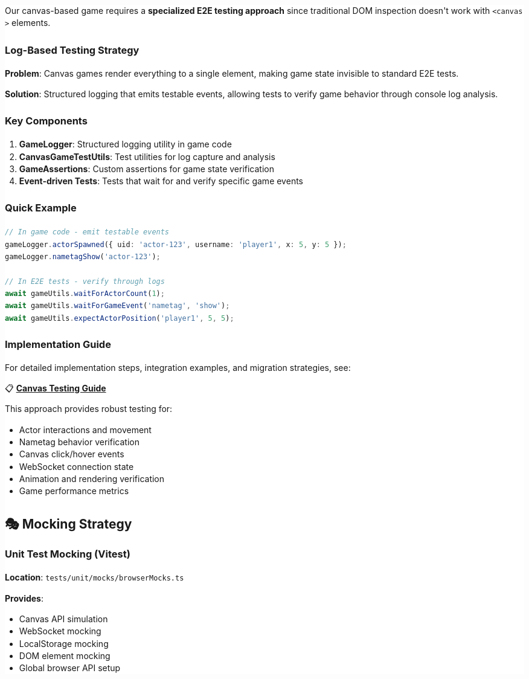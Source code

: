 Our canvas-based game requires a **specialized E2E testing approach** since traditional DOM inspection doesn't work with `<canvas>` elements.

### Log-Based Testing Strategy

**Problem**: Canvas games render everything to a single element, making game state invisible to standard E2E tests.

**Solution**: Structured logging that emits testable events, allowing tests to verify game behavior through console log analysis.

### Key Components

1. **GameLogger**: Structured logging utility in game code
2. **CanvasGameTestUtils**: Test utilities for log capture and analysis  
3. **GameAssertions**: Custom assertions for game state verification
4. **Event-driven Tests**: Tests that wait for and verify specific game events

### Quick Example

```typescript
// In game code - emit testable events
gameLogger.actorSpawned({ uid: 'actor-123', username: 'player1', x: 5, y: 5 });
gameLogger.nametagShow('actor-123');

// In E2E tests - verify through logs
await gameUtils.waitForActorCount(1);
await gameUtils.waitForGameEvent('nametag', 'show');
await gameUtils.expectActorPosition('player1', 5, 5);
```

### Implementation Guide

For detailed implementation steps, integration examples, and migration strategies, see:

📋 **[Canvas Testing Guide](./CANVAS_TESTING_GUIDE.md)**

This approach provides robust testing for:
- Actor interactions and movement
- Nametag behavior verification
- Canvas click/hover events  
- WebSocket connection state
- Animation and rendering verification
- Game performance metrics

## 🎭 Mocking Strategy

### Unit Test Mocking (Vitest)

**Location**: `tests/unit/mocks/browserMocks.ts`

**Provides**:
- Canvas API simulation
- WebSocket mocking
- LocalStorage mocking  
- DOM element mocking
- Global browser API setup
